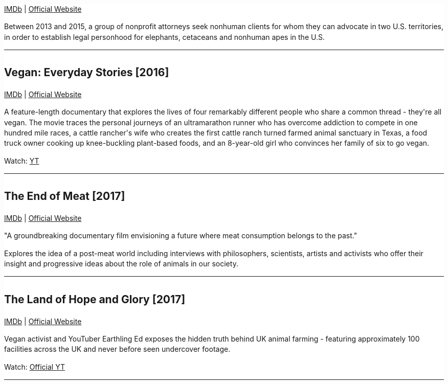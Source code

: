 [IMDb](https://www.imdb.com/title/tt5016028/?ref_=nv_sr_1) | [Official Website](https://www.unlockingthecagethefilm.com/)

<youtube id="qOq7fbe2PZI"></youtube>

Between 2013 and 2015, a group of nonprofit attorneys seek nonhuman clients for whom they can advocate in two U.S. territories, in order to establish legal personhood for elephants, cetaceans and nonhuman apes in the U.S.

---

## Vegan: Everyday Stories \[2016]

[IMDb](http://www.imdb.com/title/tt4805966/?ref_=nv_sr_1) | [Official Website](http://veganmovie.org/)

<youtube id="2qedrlO1Gg0"></youtube>

A feature-length documentary that explores the lives of four remarkably different people who share a common thread - they're all vegan. The movie traces the personal journeys of an ultramarathon runner who has overcome addiction to compete in one hundred mile races, a cattle rancher's wife who creates the first cattle ranch turned farmed animal sanctuary in Texas, a food truck owner cooking up knee-buckling plant-based foods, and an 8-year-old girl who convinces her family of six to go vegan.

Watch: [YT](https://www.youtube.com/watch?v=V4JwBgaAEmk&ab_channel=NorthwestVEG)

---

## The End of Meat \[2017]

[IMDb](https://www.imdb.com/title/tt5859140/?ref_=fn_al_tt_1) | [Official Website](http://www.theendofmeat.com/en.html)

<youtube id="ir6-GgAXuSM"></youtube>

"A groundbreaking documentary film envisioning a future where meat consumption belongs to the past."

Explores the idea of a post-meat world including interviews with philosophers, scientists, artists and activists who offer their insight and progressive ideas about the role of animals in our society.

---

## The Land of Hope and Glory \[2017]

[IMDb](https://www.imdb.com/title/tt7214598/?ref_=nv_sr_1) | [Official Website](https://www.landofhopeandglory.org/)

<youtube id="OqPflP_hXyY"></youtube>

Vegan activist and YouTuber Earthling Ed exposes the hidden truth behind UK animal farming - featuring approximately 100 facilities across the UK and never before seen undercover footage.

Watch: [Official YT](https://www.youtube.com/watch?v=dvtVkNofcq8&ab_channel=EarthlingEd)

---
